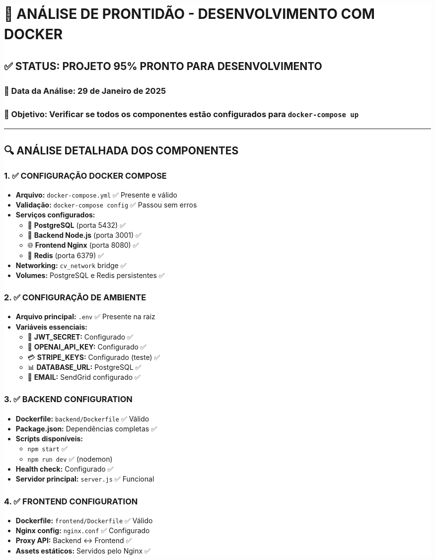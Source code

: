 # 🐳 ANÁLISE DE PRONTIDÃO - DESENVOLVIMENTO COM DOCKER

## ✅ **STATUS: PROJETO 95% PRONTO PARA DESENVOLVIMENTO**

### 📅 Data da Análise: 29 de Janeiro de 2025
### 🎯 Objetivo: Verificar se todos os componentes estão configurados para `docker-compose up`

---

## 🔍 **ANÁLISE DETALHADA DOS COMPONENTES**

### **1. ✅ CONFIGURAÇÃO DOCKER COMPOSE**
- **Arquivo:** `docker-compose.yml` ✅ Presente e válido
- **Validação:** `docker-compose config` ✅ Passou sem erros
- **Serviços configurados:**
  - 🐘 **PostgreSQL** (porta 5432) ✅
  - 🚀 **Backend Node.js** (porta 3001) ✅  
  - 🌐 **Frontend Nginx** (porta 8080) ✅
  - 🔴 **Redis** (porta 6379) ✅
- **Networking:** `cv_network` bridge ✅
- **Volumes:** PostgreSQL e Redis persistentes ✅

### **2. ✅ CONFIGURAÇÃO DE AMBIENTE**
- **Arquivo principal:** `.env` ✅ Presente na raiz
- **Variáveis essenciais:**
  - 🔐 **JWT_SECRET:** Configurado ✅
  - 🤖 **OPENAI_API_KEY:** Configurado ✅
  - 💳 **STRIPE_KEYS:** Configurado (teste) ✅
  - 📊 **DATABASE_URL:** PostgreSQL ✅
  - 📧 **EMAIL:** SendGrid configurado ✅

### **3. ✅ BACKEND CONFIGURATION**
- **Dockerfile:** `backend/Dockerfile` ✅ Válido
- **Package.json:** Dependências completas ✅
- **Scripts disponíveis:**
  - `npm start` ✅
  - `npm run dev` ✅ (nodemon)
- **Health check:** Configurado ✅
- **Servidor principal:** `server.js` ✅ Funcional

### **4. ✅ FRONTEND CONFIGURATION**
- **Dockerfile:** `frontend/Dockerfile` ✅ Válido
- **Nginx config:** `nginx.conf` ✅ Configurado
- **Proxy API:** Backend ↔ Frontend ✅
- **Assets estáticos:** Servidos pelo Nginx ✅
